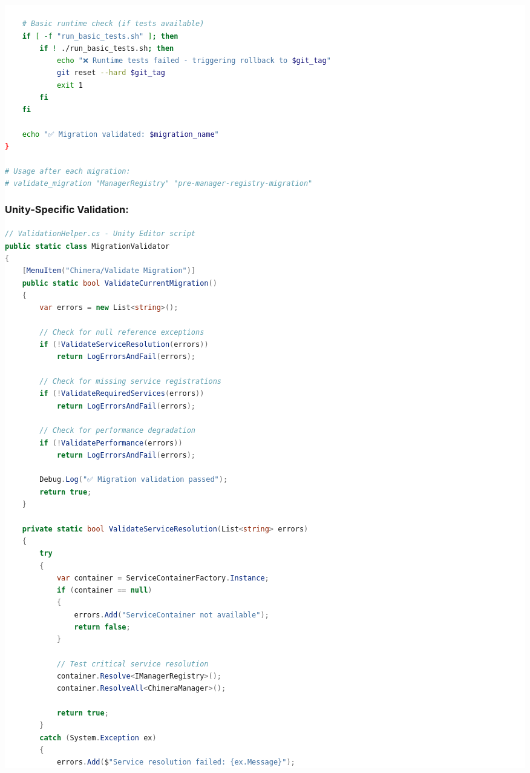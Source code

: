 ```bash
    
    # Basic runtime check (if tests available)
    if [ -f "run_basic_tests.sh" ]; then
        if ! ./run_basic_tests.sh; then
            echo "❌ Runtime tests failed - triggering rollback to $git_tag"
            git reset --hard $git_tag
            exit 1
        fi
    fi
    
    echo "✅ Migration validated: $migration_name"
}

# Usage after each migration:
# validate_migration "ManagerRegistry" "pre-manager-registry-migration"
```

### **Unity-Specific Validation**:
```csharp
// ValidationHelper.cs - Unity Editor script
public static class MigrationValidator
{
    [MenuItem("Chimera/Validate Migration")]
    public static bool ValidateCurrentMigration()
    {
        var errors = new List<string>();
        
        // Check for null reference exceptions
        if (!ValidateServiceResolution(errors))
            return LogErrorsAndFail(errors);
            
        // Check for missing service registrations  
        if (!ValidateRequiredServices(errors))
            return LogErrorsAndFail(errors);
            
        // Check for performance degradation
        if (!ValidatePerformance(errors))
            return LogErrorsAndFail(errors);
            
        Debug.Log("✅ Migration validation passed");
        return true;
    }
    
    private static bool ValidateServiceResolution(List<string> errors)
    {
        try
        {
            var container = ServiceContainerFactory.Instance;
            if (container == null)
            {
                errors.Add("ServiceContainer not available");
                return false;
            }
            
            // Test critical service resolution
            container.Resolve<IManagerRegistry>();
            container.ResolveAll<ChimeraManager>();
            
            return true;
        }
        catch (System.Exception ex)
        {
            errors.Add($"Service resolution failed: {ex.Message}");
```